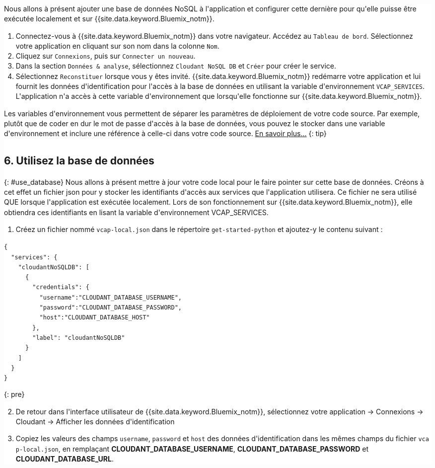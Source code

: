Nous allons à présent ajouter une base de données NoSQL à l'application et configurer cette dernière pour qu'elle puisse être exécutée localement et sur {{site.data.keyword.Bluemix_notm}}.

1. Connectez-vous à {{site.data.keyword.Bluemix_notm}} dans votre navigateur. Accédez au `Tableau de bord`. Sélectionnez votre application en cliquant sur son nom dans la colonne `Nom`.
2. Cliquez sur `Connexions`, puis sur `Connecter un nouveau`.
2. Dans la section `Données & analyse`, sélectionnez `Cloudant NoSQL DB` et `Créer` pour créer le service.
3. Sélectionnez `Reconstituer` lorsque vous y êtes invité. {{site.data.keyword.Bluemix_notm}} redémarre votre application et lui fournit les données d'identification pour l'accès à la base de données en utilisant la variable d'environnement `VCAP_SERVICES`. L'application n'a accès à cette variable d'environnement que lorsqu'elle fonctionne sur {{site.data.keyword.Bluemix_notm}}.

Les variables d'environnement vous permettent de séparer les paramètres de déploiement de votre code source. Par exemple, plutôt que de coder en dur le mot de passe d'accès à la base de données, vous pouvez le stocker dans une variable d'environnement et inclure une référence à celle-ci dans votre code source. [En savoir plus...](/docs/manageapps/depapps.html#app_env)
{: tip}

## 6. Utilisez la base de données
{: #use_database}
Nous allons à présent mettre à jour votre code local pour le faire pointer sur cette base de données. Créons à cet effet un fichier json pour y stocker les identifiants d'accès aux services que l'application utilisera. Ce fichier ne sera utilisé QUE lorsque l'application est exécutée localement. Lors de son fonctionnement sur {{site.data.keyword.Bluemix_notm}}, elle obtiendra ces identifiants en lisant la variable d'environnement VCAP_SERVICES.

1. Créez un fichier nommé `vcap-local.json` dans le répertoire `get-started-python` et ajoutez-y le contenu suivant :
  ```
  {
    "services": {
      "cloudantNoSQLDB": [
        {
          "credentials": {
            "username":"CLOUDANT_DATABASE_USERNAME",
            "password":"CLOUDANT_DATABASE_PASSWORD",
            "host":"CLOUDANT_DATABASE_HOST"
          },
          "label": "cloudantNoSQLDB"
        }
      ]
    }
  }
  ```
  {: pre}

2. De retour dans l'interface utilisateur de {{site.data.keyword.Bluemix_notm}}, sélectionnez votre application -> Connexions -> Cloudant -> Afficher les données d'identification

3. Copiez les valeurs des champs `username`, `password` et `host` des données d'identification dans les mêmes champs du fichier `vcap-local.json`, en remplaçant **CLOUDANT_DATABASE_USERNAME**, **CLOUDANT_DATABASE_PASSWORD** et **CLOUDANT_DATABASE_URL**.
